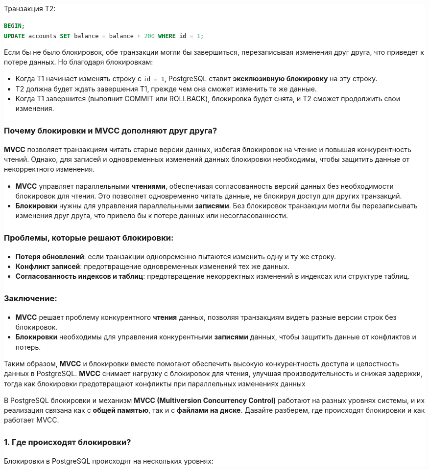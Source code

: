 Транзакция T2:
```sql
BEGIN;
UPDATE accounts SET balance = balance + 200 WHERE id = 1;

```

Если бы не было блокировок, обе транзакции могли бы завершиться, перезаписывая изменения друг друга, что приведет к потере данных. Но благодаря блокировкам:

- Когда T1 начинает изменять строку с `id = 1`, PostgreSQL ставит **эксклюзивную блокировку** на эту строку.
- T2 должна будет ждать завершения T1, прежде чем она сможет изменить те же данные.
- Когда T1 завершится (выполнит COMMIT или ROLLBACK), блокировка будет снята, и T2 сможет продолжить свои изменения.

### Почему блокировки и MVCC дополняют друг друга?

**MVCC** позволяет транзакциям читать старые версии данных, избегая блокировок на чтение и повышая конкурентность чтений. Однако, для записей и одновременных изменений данных блокировки необходимы, чтобы защитить данные от некорректного изменения.

- **MVCC** управляет параллельными **чтениями**, обеспечивая согласованность версий данных без необходимости блокировок для чтения. Это позволяет одновременно читать данные, не блокируя доступ для других транзакций.
- **Блокировки** нужны для управления параллельными **записями**. Без блокировок транзакции могли бы перезаписывать изменения друг друга, что привело бы к потере данных или несогласованности.

### Проблемы, которые решают блокировки:

- **Потеря обновлений**: если транзакции одновременно пытаются изменить одну и ту же строку.
- **Конфликт записей**: предотвращение одновременных изменений тех же данных.
- **Согласованность индексов и таблиц**: предотвращение некорректных изменений в индексах или структуре таблиц.

### Заключение:

- **MVCC** решает проблему конкурентного **чтения** данных, позволяя транзакциям видеть разные версии строк без блокировок.
- **Блокировки** необходимы для управления конкурентными **записями** данных, чтобы защитить данные от конфликтов и потерь.

Таким образом, **MVCC** и блокировки вместе помогают обеспечить высокую конкурентность доступа и целостность данных в PostgreSQL. **MVCC** снимает нагрузку с блокировок для чтения, улучшая производительность и снижая задержки, тогда как блокировки предотвращают конфликты при параллельных изменениях данных


В PostgreSQL блокировки и механизм **MVCC (Multiversion Concurrency Control)** работают на разных уровнях системы, и их реализация связана как с **общей памятью**, так и с **файлами на диске**. Давайте разберем, где происходят блокировки и как работает MVCC.

### 1. **Где происходят блокировки?**

Блокировки в PostgreSQL происходят на нескольких уровнях:
